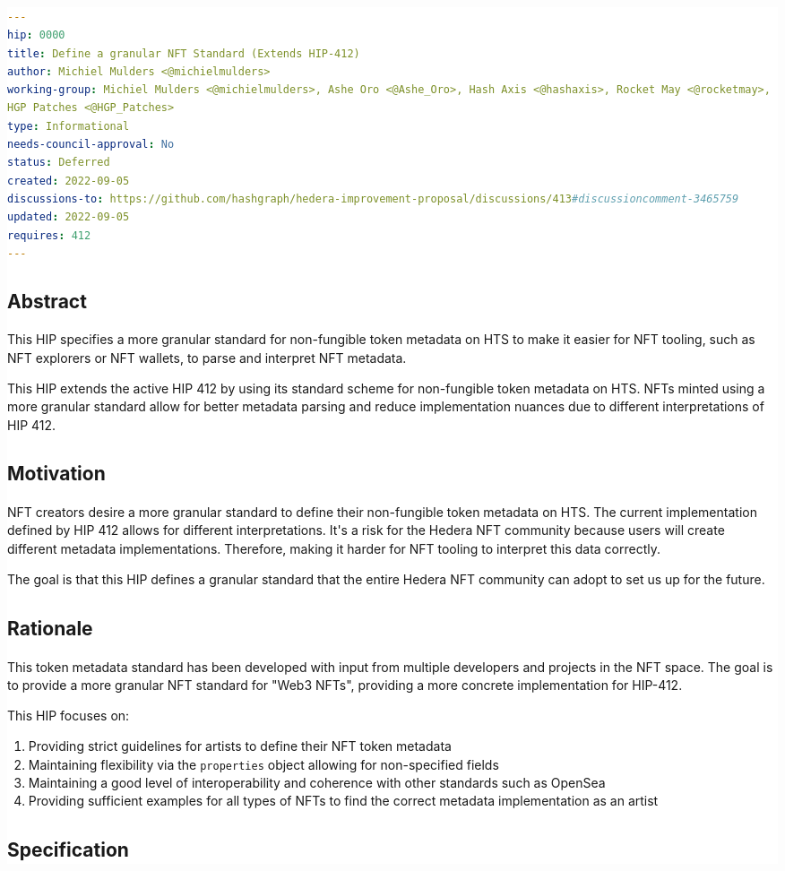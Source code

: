 ```yaml
---
hip: 0000
title: Define a granular NFT Standard (Extends HIP-412)
author: Michiel Mulders <@michielmulders>
working-group: Michiel Mulders <@michielmulders>, Ashe Oro <@Ashe_Oro>, Hash Axis <@hashaxis>, Rocket May <@rocketmay>, HGP Patches <@HGP_Patches>
type: Informational
needs-council-approval: No
status: Deferred
created: 2022-09-05
discussions-to: https://github.com/hashgraph/hedera-improvement-proposal/discussions/413#discussioncomment-3465759
updated: 2022-09-05
requires: 412
---
```


## Abstract

This HIP specifies a more granular standard for non-fungible token metadata on HTS to make it easier for NFT tooling, such as NFT explorers or NFT wallets, to parse and interpret NFT metadata. 

This HIP extends the active HIP 412 by using its standard scheme for non-fungible token metadata on HTS. NFTs minted using a more granular standard allow for better metadata parsing and reduce implementation nuances due to different interpretations of HIP 412.

## Motivation

NFT creators desire a more granular standard to define their non-fungible token metadata on HTS. The current implementation defined by HIP 412 allows for different interpretations. It's a risk for the Hedera NFT community because users will create different metadata implementations. Therefore, making it harder for NFT tooling to interpret this data correctly. 

The goal is that this HIP defines a granular standard that the entire Hedera NFT community can adopt to set us up for the future.

## Rationale

This token metadata standard has been developed with input from multiple developers and projects in the NFT space. The goal is to provide a more granular NFT standard for "Web3 NFTs", providing a more concrete implementation for HIP-412. 

This HIP focuses on:

1. Providing strict guidelines for artists to define their NFT token metadata
2. Maintaining flexibility via the `properties` object allowing for non-specified fields
3. Maintaining a good level of interoperability and coherence with other standards such as OpenSea
4. Providing sufficient examples for all types of NFTs to find the correct metadata implementation as an artist
  
## Specification
